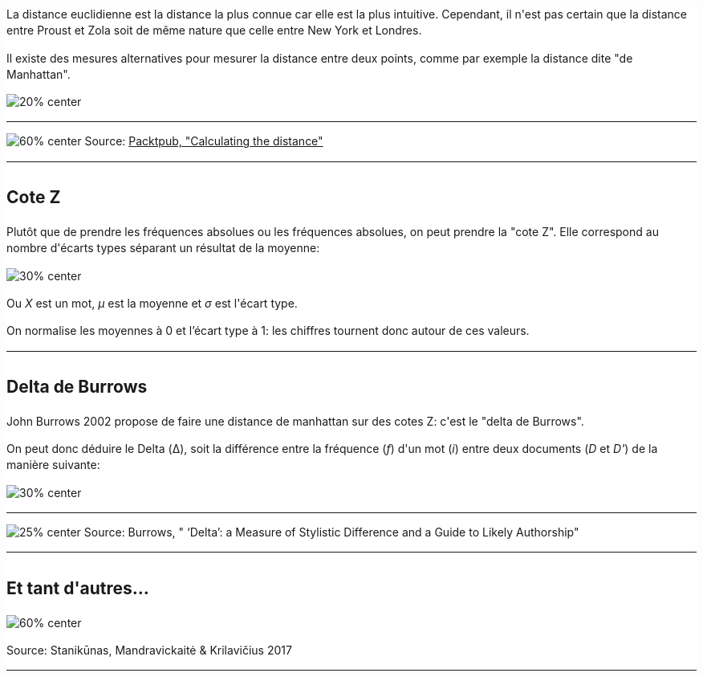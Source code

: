 La distance euclidienne est la distance la plus connue car elle est la plus intuitive. Cependant, il n'est pas certain que la distance entre Proust et Zola soit de même nature que celle entre New York et Londres.

Il existe des mesures alternatives pour mesurer la distance entre deux points, comme par exemple la distance dite "de Manhattan".

![20% center](images/euc_man.jpg)

---
![60% center](images/manhattan.png)
Source: [Packtpub, "Calculating the distance"](https://subscription.packtpub.com/book/big_data_and_business_intelligence/9781787121515/3/ch03lvl1sec33/calculating-the-distance)

---
## Cote Z

Plutôt que de prendre les fréquences absolues ou les fréquences absolues, on peut prendre la "cote Z". Elle correspond au nombre d'écarts types séparant un résultat de la moyenne:

![30% center](images/cote-Z.png)

Ou _X_ est un mot, _µ_ est la moyenne et _σ_ est l'écart type.

On normalise les moyennes à 0 et l’écart type à 1: les chiffres tournent donc autour de ces valeurs.

---
## Delta de Burrows

John Burrows 2002 propose de faire une distance de manhattan sur des cotes Z: c'est le "delta de Burrows".

On peut donc déduire le Delta (Δ), soit la différence entre la fréquence (_f_) d'un mot (_i_) entre deux documents (_D_ et _D'_) de la manière suivante:

![30% center](images/Delta_burrows_equation.jpg)

---
![25% center](images/Delta_burrows_example.jpg)
Source: Burrows, " ‘Delta’: a Measure of Stylistic Difference and a Guide to Likely Authorship"

---
## Et tant d'autres…

![60% center](images/various_distances.png)

Source: Stanikūnas, Mandravickaitė & Krilavičius 2017

---
